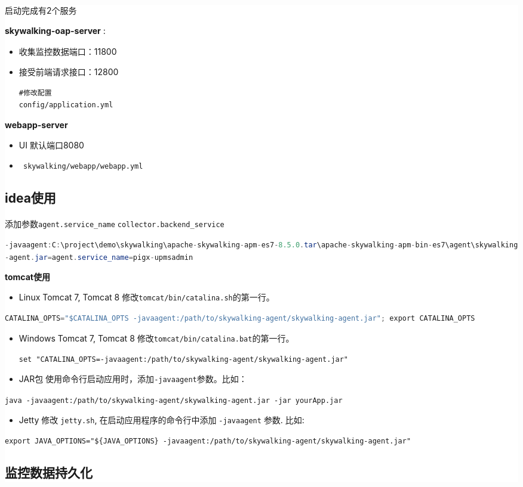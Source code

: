 启动完成有2个服务

**skywalking-oap-server** :

- 收集监控数据端口：11800

- 接受前端请求接口：12800

  ```shell
  #修改配置
  config/application.yml
  ```

**webapp-server**

- UI 默认端口8080

- ` skywalking/webapp/webapp.yml` 

## idea使用

添加参数`agent.service_name` `collector.backend_service`

```java
-javaagent:C:\project\demo\skywalking\apache-skywalking-apm-es7-8.5.0.tar\apache-skywalking-apm-bin-es7\agent\skywalking-agent.jar=agent.service_name=pigx-upmsadmin
```

**tomcat使用**

- Linux Tomcat 7, Tomcat 8
  修改`tomcat/bin/catalina.sh`的第一行。

```java
CATALINA_OPTS="$CATALINA_OPTS -javaagent:/path/to/skywalking-agent/skywalking-agent.jar"; export CATALINA_OPTS
```

- Windows Tomcat 7, Tomcat 8
  修改`tomcat/bin/catalina.bat`的第一行。

  ```windows
  set "CATALINA_OPTS=-javaagent:/path/to/skywalking-agent/skywalking-agent.jar"
  ```

- JAR包 使用命令行启动应用时，添加`-javaagent`参数。比如：

```shell
java -javaagent:/path/to/skywalking-agent/skywalking-agent.jar -jar yourApp.jar
```

- Jetty
  修改 `jetty.sh`, 在启动应用程序的命令行中添加 `-javaagent` 参数. 比如:

```shell
export JAVA_OPTIONS="${JAVA_OPTIONS} -javaagent:/path/to/skywalking-agent/skywalking-agent.jar"
```



## 监控数据持久化
